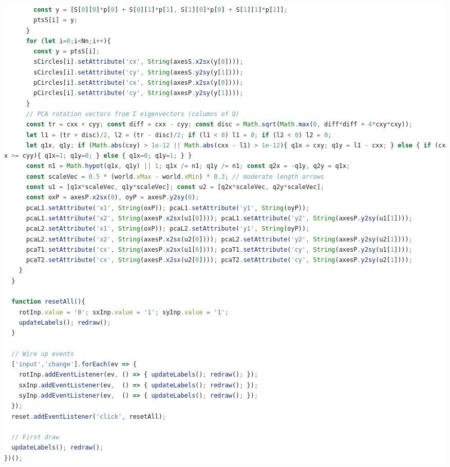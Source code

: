 ```js browser
        const y = [S[0][0]*p[0] + S[0][1]*p[1], S[1][0]*p[0] + S[1][1]*p[1]];
        ptsS[i] = y;
      }
      for (let i=0;i<Nn;i++){
        const y = ptsS[i];
        sCircles[i].setAttribute('cx', String(axesS.x2sx(y[0])));
        sCircles[i].setAttribute('cy', String(axesS.y2sy(y[1])));
        pCircles[i].setAttribute('cx', String(axesP.x2sx(y[0])));
        pCircles[i].setAttribute('cy', String(axesP.y2sy(y[1])));
      }
      // PCA rotation vectors from Σ eigenvectors (columns of Q)
      const tr = cxx + cyy; const diff = cxx - cyy; const disc = Math.sqrt(Math.max(0, diff*diff + 4*cxy*cxy));
      let l1 = (tr + disc)/2, l2 = (tr - disc)/2; if (l1 < 0) l1 = 0; if (l2 < 0) l2 = 0;
      let q1x, q1y; if (Math.abs(cxy) > 1e-12 || Math.abs(cxx - l1) > 1e-12){ q1x = cxy; q1y = l1 - cxx; } else { if (cxx >= cyy){ q1x=1; q1y=0; } else { q1x=0; q1y=1; } }
      const n1 = Math.hypot(q1x, q1y) || 1; q1x /= n1; q1y /= n1; const q2x = -q1y, q2y = q1x;
      const scaleVec = 0.5 * (world.xMax - world.xMin) * 0.3; // moderate length arrows
      const u1 = [q1x*scaleVec, q1y*scaleVec]; const u2 = [q2x*scaleVec, q2y*scaleVec];
      const oxP = axesP.x2sx(0), oyP = axesP.y2sy(0);
      pcaL1.setAttribute('x1', String(oxP)); pcaL1.setAttribute('y1', String(oyP));
      pcaL1.setAttribute('x2', String(axesP.x2sx(u1[0]))); pcaL1.setAttribute('y2', String(axesP.y2sy(u1[1])));
      pcaL2.setAttribute('x1', String(oxP)); pcaL2.setAttribute('y1', String(oyP));
      pcaL2.setAttribute('x2', String(axesP.x2sx(u2[0]))); pcaL2.setAttribute('y2', String(axesP.y2sy(u2[1])));
      pcaT1.setAttribute('cx', String(axesP.x2sx(u1[0]))); pcaT1.setAttribute('cy', String(axesP.y2sy(u1[1])));
      pcaT2.setAttribute('cx', String(axesP.x2sx(u2[0]))); pcaT2.setAttribute('cy', String(axesP.y2sy(u2[1])));
    }
  }

  function resetAll(){
    rotInp.value = '0'; sxInp.value = '1'; syInp.value = '1';
    updateLabels(); redraw();
  }

  // Wire up events
  ['input','change'].forEach(ev => {
    rotInp.addEventListener(ev, () => { updateLabels(); redraw(); });
    sxInp.addEventListener(ev,  () => { updateLabels(); redraw(); });
    syInp.addEventListener(ev,  () => { updateLabels(); redraw(); });
  });
  reset.addEventListener('click', resetAll);

  // First draw
  updateLabels(); redraw();
})();
```

